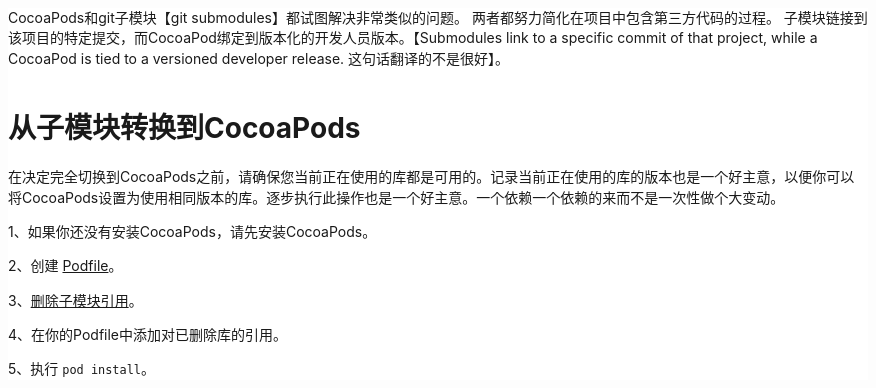 CocoaPods和git子模块【git submodules】都试图解决非常类似的问题。 两者都努力简化在项目中包含第三方代码的过程。 子模块链接到该项目的特定提交，而CocoaPod绑定到版本化的开发人员版本。【Submodules link to a specific commit of that project, while a CocoaPod is tied to a versioned developer release. 这句话翻译的不是很好】。

# 从子模块转换到CocoaPods

在决定完全切换到CocoaPods之前，请确保您当前正在使用的库都是可用的。记录当前正在使用的库的版本也是一个好主意，以便你可以将CocoaPods设置为使用相同版本的库。逐步执行此操作也是一个好主意。一个依赖一个依赖的来而不是一次性做个大变动。

1、如果你还没有安装CocoaPods，请先安装CocoaPods。

2、创建 [Podfile](https://guides.cocoapods.org/using/the-podfile.html)。

3、[删除子模块引用](http://davidwalsh.name/git-remove-submodule)。

4、在你的Podfile中添加对已删除库的引用。

5、执行 `pod install`。

